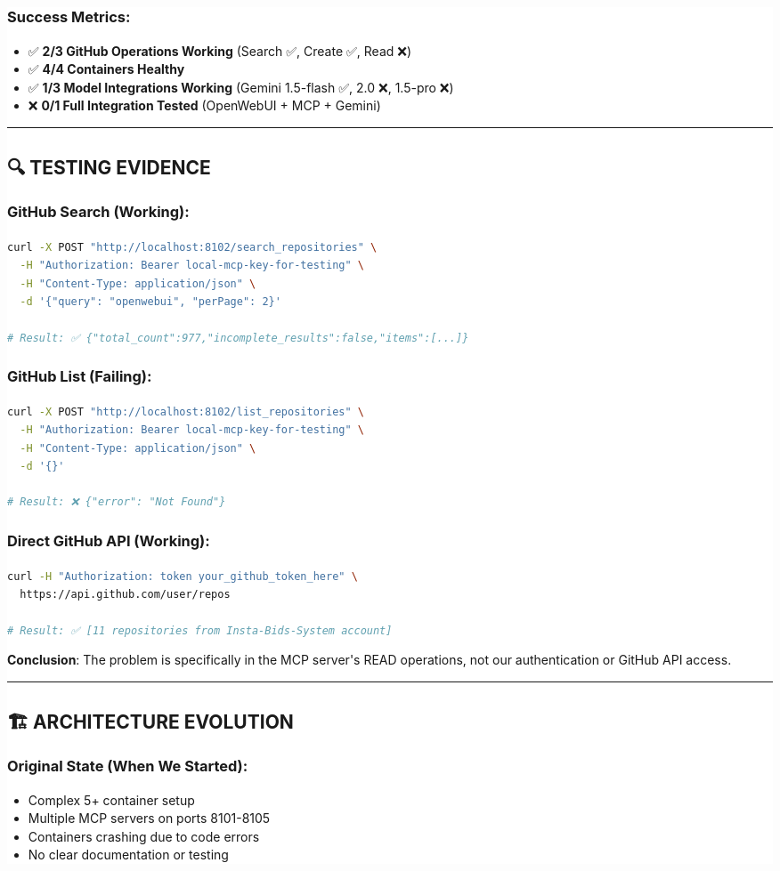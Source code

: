### **Success Metrics**:
- ✅ **2/3 GitHub Operations Working** (Search ✅, Create ✅, Read ❌)
- ✅ **4/4 Containers Healthy** 
- ✅ **1/3 Model Integrations Working** (Gemini 1.5-flash ✅, 2.0 ❌, 1.5-pro ❌)
- ❌ **0/1 Full Integration Tested** (OpenWebUI + MCP + Gemini)

---

## 🔍 **TESTING EVIDENCE**

### **GitHub Search (Working)**:
```bash
curl -X POST "http://localhost:8102/search_repositories" \
  -H "Authorization: Bearer local-mcp-key-for-testing" \
  -H "Content-Type: application/json" \
  -d '{"query": "openwebui", "perPage": 2}'

# Result: ✅ {"total_count":977,"incomplete_results":false,"items":[...]}
```

### **GitHub List (Failing)**:
```bash
curl -X POST "http://localhost:8102/list_repositories" \
  -H "Authorization: Bearer local-mcp-key-for-testing" \
  -H "Content-Type: application/json" \
  -d '{}'

# Result: ❌ {"error": "Not Found"}
```

### **Direct GitHub API (Working)**:
```bash
curl -H "Authorization: token your_github_token_here" \
  https://api.github.com/user/repos

# Result: ✅ [11 repositories from Insta-Bids-System account]
```

**Conclusion**: The problem is specifically in the MCP server's READ operations, not our authentication or GitHub API access.

---

## 🏗️ **ARCHITECTURE EVOLUTION**

### **Original State (When We Started)**:
- Complex 5+ container setup
- Multiple MCP servers on ports 8101-8105
- Containers crashing due to code errors
- No clear documentation or testing
